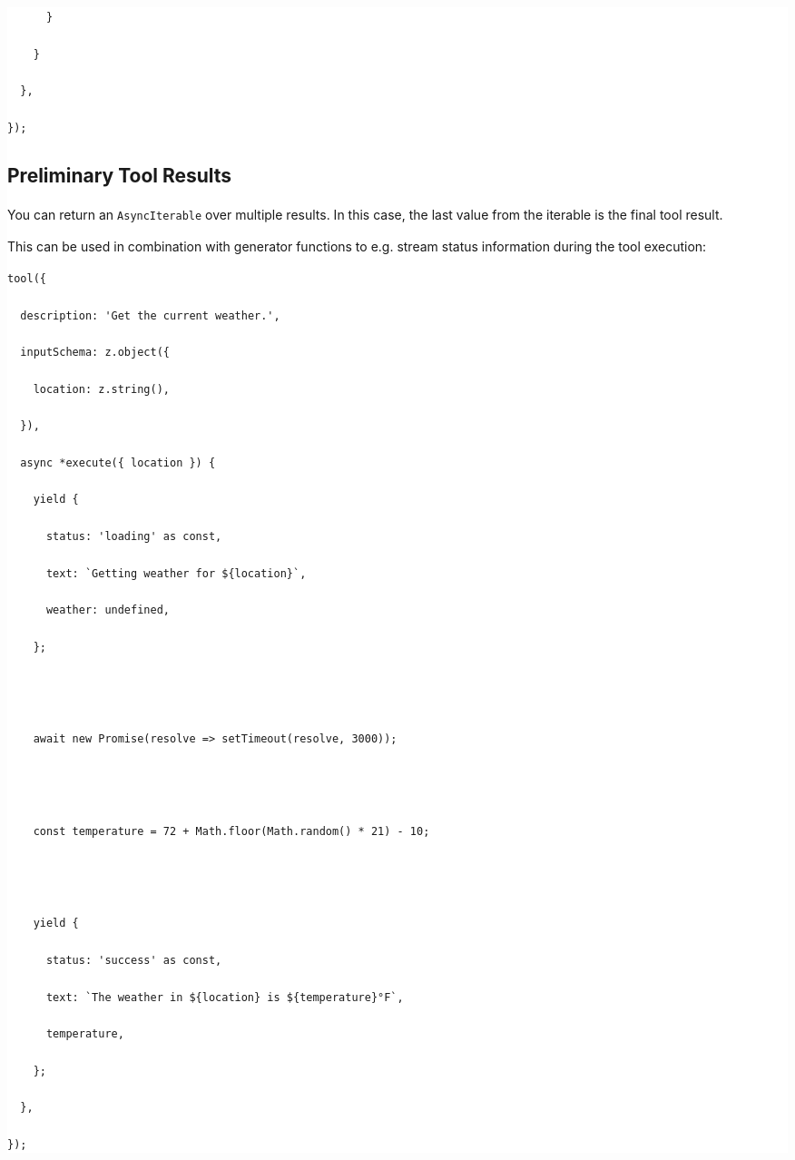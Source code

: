           }
    
        }
    
      },
    
    });

## Preliminary Tool Results

You can return an `AsyncIterable` over multiple results. In this case, the
last value from the iterable is the final tool result.

This can be used in combination with generator functions to e.g. stream status
information during the tool execution:

    
    
    tool({
    
      description: 'Get the current weather.',
    
      inputSchema: z.object({
    
        location: z.string(),
    
      }),
    
      async *execute({ location }) {
    
        yield {
    
          status: 'loading' as const,
    
          text: `Getting weather for ${location}`,
    
          weather: undefined,
    
        };
    
    
    
    
        await new Promise(resolve => setTimeout(resolve, 3000));
    
    
    
    
        const temperature = 72 + Math.floor(Math.random() * 21) - 10;
    
    
    
    
        yield {
    
          status: 'success' as const,
    
          text: `The weather in ${location} is ${temperature}°F`,
    
          temperature,
    
        };
    
      },
    
    });
